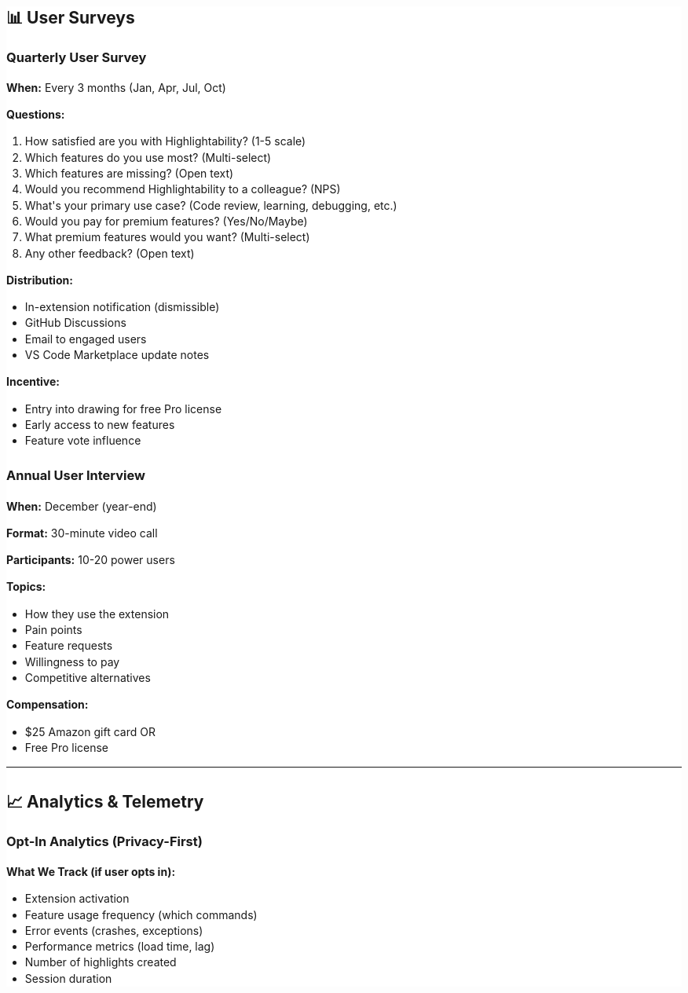 
## 📊 User Surveys

### Quarterly User Survey

**When:** Every 3 months (Jan, Apr, Jul, Oct)

**Questions:**
1. How satisfied are you with Highlightability? (1-5 scale)
2. Which features do you use most? (Multi-select)
3. Which features are missing? (Open text)
4. Would you recommend Highlightability to a colleague? (NPS)
5. What's your primary use case? (Code review, learning, debugging, etc.)
6. Would you pay for premium features? (Yes/No/Maybe)
7. What premium features would you want? (Multi-select)
8. Any other feedback? (Open text)

**Distribution:**
- In-extension notification (dismissible)
- GitHub Discussions
- Email to engaged users
- VS Code Marketplace update notes

**Incentive:**
- Entry into drawing for free Pro license
- Early access to new features
- Feature vote influence

### Annual User Interview

**When:** December (year-end)

**Format:** 30-minute video call

**Participants:** 10-20 power users

**Topics:**
- How they use the extension
- Pain points
- Feature requests
- Willingness to pay
- Competitive alternatives

**Compensation:**
- $25 Amazon gift card OR
- Free Pro license

---

## 📈 Analytics & Telemetry

### Opt-In Analytics (Privacy-First)

**What We Track (if user opts in):**
- Extension activation
- Feature usage frequency (which commands)
- Error events (crashes, exceptions)
- Performance metrics (load time, lag)
- Number of highlights created
- Session duration
